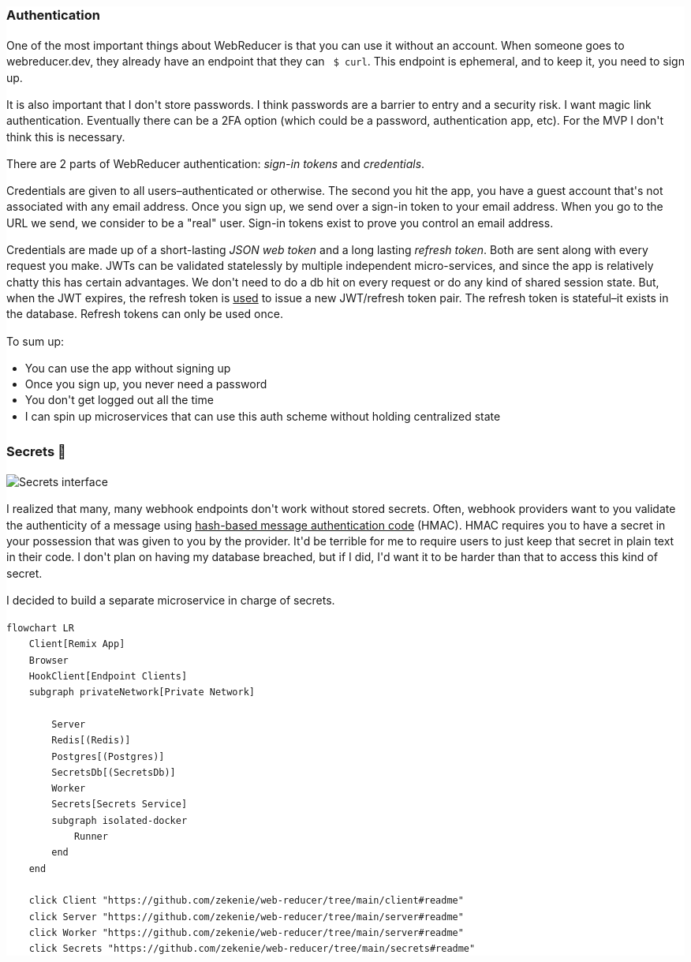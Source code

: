 ### Authentication

One of the most important things about WebReducer is that you can use it without an account. When someone goes to webreducer.dev, they already have an endpoint that they can ` $ curl`. This endpoint is ephemeral, and to keep it, you need to sign up.

It is also important that I don't store passwords. I think passwords are a barrier to entry and a security risk. I want magic link authentication. Eventually there can be a 2FA option (which could be a password, authentication app, etc). For the MVP I don't think this is necessary.

There are 2 parts of WebReducer authentication: _sign-in tokens_ and _credentials_.

Credentials are given to all users–authenticated or otherwise. The second you hit the app, you have a guest account that's not associated with any email address. Once you sign up, we send over a sign-in token to your email address. When you go to the URL we send, we consider to be a "real" user. Sign-in tokens exist to prove you control an email address.

Credentials are made up of a short-lasting _JSON web token_ and a long lasting _refresh token_. Both are sent along with every request you make. JWTs can be validated statelessly by multiple independent micro-services, and since the app is relatively chatty this has certain advantages. We don't need to do a db hit on every request or do any kind of shared session state. But, when the JWT expires, the refresh token is [used](https://github.com/zekenie/web-reducer/blob/16ca0873c6c380d761178bbc82b2858cb9df83ac/server/src/auth/auth.service.ts#L53) to issue a new JWT/refresh token pair. The refresh token is stateful–it exists in the database. Refresh tokens can only be used once.

To sum up:

- You can use the app without signing up
- Once you sign up, you never need a password
- You don't get logged out all the time
- I can spin up microservices that can use this auth scheme without holding centralized state

### Secrets 🤫

![Secrets interface](/img/wr3/secrets-ui.gif)

I realized that many, many webhook endpoints don't work without stored secrets. Often, webhook providers want to you validate the authenticity of a message using [hash-based message authentication code](https://en.wikipedia.org/wiki/HMAC) (HMAC). HMAC requires you to have a secret in your possession that was given to you by the provider. It'd be terrible for me to require users to just keep that secret in plain text in their code. I don't plan on having my database breached, but if I did, I'd want it to be harder than that to access this kind of secret.

I decided to build a separate microservice in charge of secrets.

```mermaid
flowchart LR
    Client[Remix App]
    Browser
    HookClient[Endpoint Clients]
    subgraph privateNetwork[Private Network]

        Server
        Redis[(Redis)]
        Postgres[(Postgres)]
        SecretsDb[(SecretsDb)]
        Worker
        Secrets[Secrets Service]
        subgraph isolated-docker
            Runner
        end
    end

    click Client "https://github.com/zekenie/web-reducer/tree/main/client#readme"
    click Server "https://github.com/zekenie/web-reducer/tree/main/server#readme"
    click Worker "https://github.com/zekenie/web-reducer/tree/main/server#readme"
    click Secrets "https://github.com/zekenie/web-reducer/tree/main/secrets#readme"
```